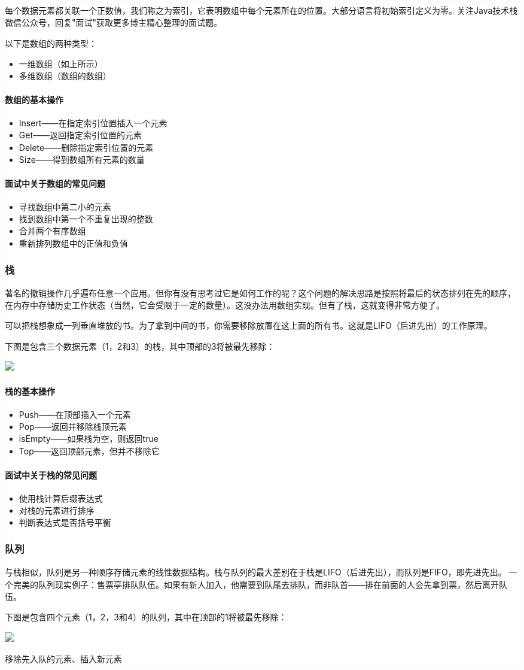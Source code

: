 每个数据元素都关联一个正数值，我们称之为索引，它表明数组中每个元素所在的位置。大部分语言将初始索引定义为零。关注Java技术栈微信公众号，回复"面试"获取更多博主精心整理的面试题。

以下是数组的两种类型：

*  一维数组（如上所示）
* 多维数组（数组的数组）

#### 数组的基本操作

* Insert——在指定索引位置插入一个元素
* Get——返回指定索引位置的元素
* Delete——删除指定索引位置的元素
* Size——得到数组所有元素的数量

#### 面试中关于数组的常见问题

* 寻找数组中第二小的元素
* 找到数组中第一个不重复出现的整数
* 合并两个有序数组
* 重新排列数组中的正值和负值

### 栈

著名的撤销操作几乎遍布任意一个应用。但你有没有思考过它是如何工作的呢？这个问题的解决思路是按照将最后的状态排列在先的顺序，在内存中存储历史工作状态（当然，它会受限于一定的数量）。这没办法用数组实现。但有了栈，这就变得非常方便了。

可以把栈想象成一列垂直堆放的书。为了拿到中间的书，你需要移除放置在这上面的所有书。这就是LIFO（后进先出）的工作原理。

下图是包含三个数据元素（1，2和3）的栈，其中顶部的3将被最先移除：

![](./imgs/0286b10d.png)

#### 栈的基本操作

* Push——在顶部插入一个元素
* Pop——返回并移除栈顶元素
* isEmpty——如果栈为空，则返回true
* Top——返回顶部元素，但并不移除它

#### 面试中关于栈的常见问题

* 使用栈计算后缀表达式
* 对栈的元素进行排序
* 判断表达式是否括号平衡

### 队列

与栈相似，队列是另一种顺序存储元素的线性数据结构。栈与队列的最大差别在于栈是LIFO（后进先出），而队列是FIFO，即先进先出。
一个完美的队列现实例子：售票亭排队队伍。如果有新人加入，他需要到队尾去排队，而非队首——排在前面的人会先拿到票，然后离开队伍。

下图是包含四个元素（1，2，3和4）的队列，其中在顶部的1将被最先移除：

![](./imgs/d82d4ba2.png)

移除先入队的元素、插入新元素
